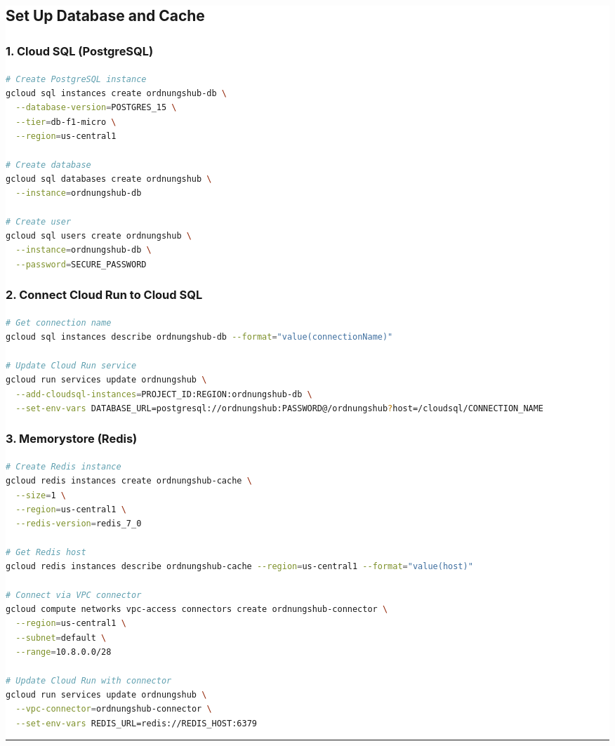 
## Set Up Database and Cache

### 1. Cloud SQL (PostgreSQL)
```bash
# Create PostgreSQL instance
gcloud sql instances create ordnungshub-db \
  --database-version=POSTGRES_15 \
  --tier=db-f1-micro \
  --region=us-central1

# Create database
gcloud sql databases create ordnungshub \
  --instance=ordnungshub-db

# Create user
gcloud sql users create ordnungshub \
  --instance=ordnungshub-db \
  --password=SECURE_PASSWORD
```

### 2. Connect Cloud Run to Cloud SQL
```bash
# Get connection name
gcloud sql instances describe ordnungshub-db --format="value(connectionName)"

# Update Cloud Run service
gcloud run services update ordnungshub \
  --add-cloudsql-instances=PROJECT_ID:REGION:ordnungshub-db \
  --set-env-vars DATABASE_URL=postgresql://ordnungshub:PASSWORD@/ordnungshub?host=/cloudsql/CONNECTION_NAME
```

### 3. Memorystore (Redis)
```bash
# Create Redis instance
gcloud redis instances create ordnungshub-cache \
  --size=1 \
  --region=us-central1 \
  --redis-version=redis_7_0

# Get Redis host
gcloud redis instances describe ordnungshub-cache --region=us-central1 --format="value(host)"

# Connect via VPC connector
gcloud compute networks vpc-access connectors create ordnungshub-connector \
  --region=us-central1 \
  --subnet=default \
  --range=10.8.0.0/28

# Update Cloud Run with connector
gcloud run services update ordnungshub \
  --vpc-connector=ordnungshub-connector \
  --set-env-vars REDIS_URL=redis://REDIS_HOST:6379
```

---